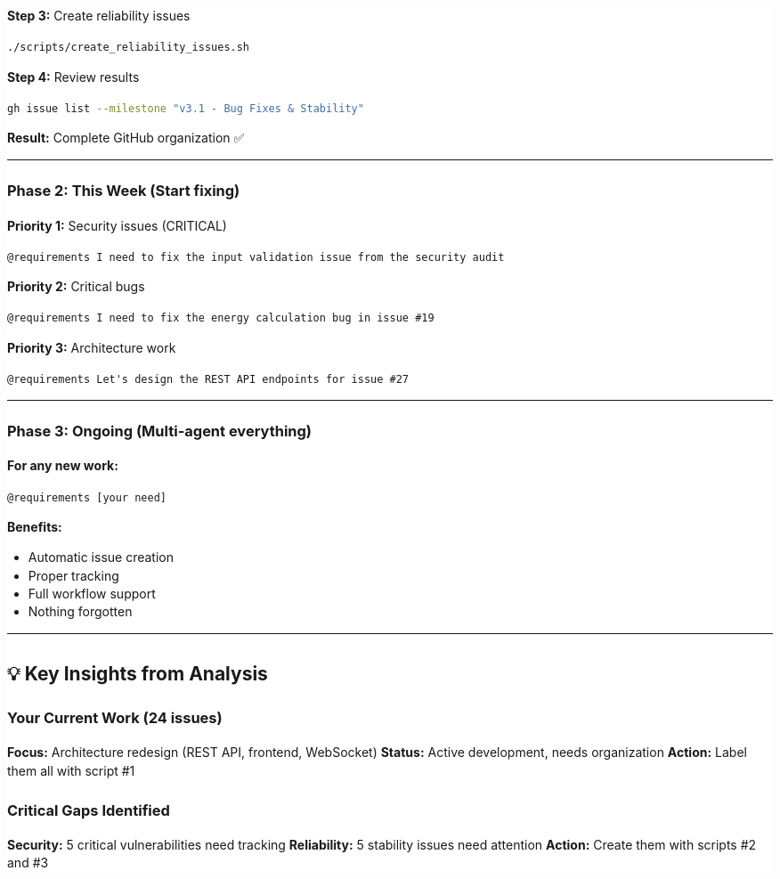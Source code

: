 **Step 3:** Create reliability issues
```bash
./scripts/create_reliability_issues.sh
```

**Step 4:** Review results
```bash
gh issue list --milestone "v3.1 - Bug Fixes & Stability"
```

**Result:** Complete GitHub organization ✅

---

### Phase 2: This Week (Start fixing)

**Priority 1:** Security issues (CRITICAL)
```
@requirements I need to fix the input validation issue from the security audit
```

**Priority 2:** Critical bugs
```
@requirements I need to fix the energy calculation bug in issue #19
```

**Priority 3:** Architecture work
```
@requirements Let's design the REST API endpoints for issue #27
```

---

### Phase 3: Ongoing (Multi-agent everything)

**For any new work:**
```
@requirements [your need]
```

**Benefits:**
- Automatic issue creation
- Proper tracking
- Full workflow support
- Nothing forgotten

---

## 💡 Key Insights from Analysis

### Your Current Work (24 issues)
**Focus:** Architecture redesign (REST API, frontend, WebSocket)
**Status:** Active development, needs organization
**Action:** Label them all with script #1

### Critical Gaps Identified
**Security:** 5 critical vulnerabilities need tracking
**Reliability:** 5 stability issues need attention
**Action:** Create them with scripts #2 and #3
